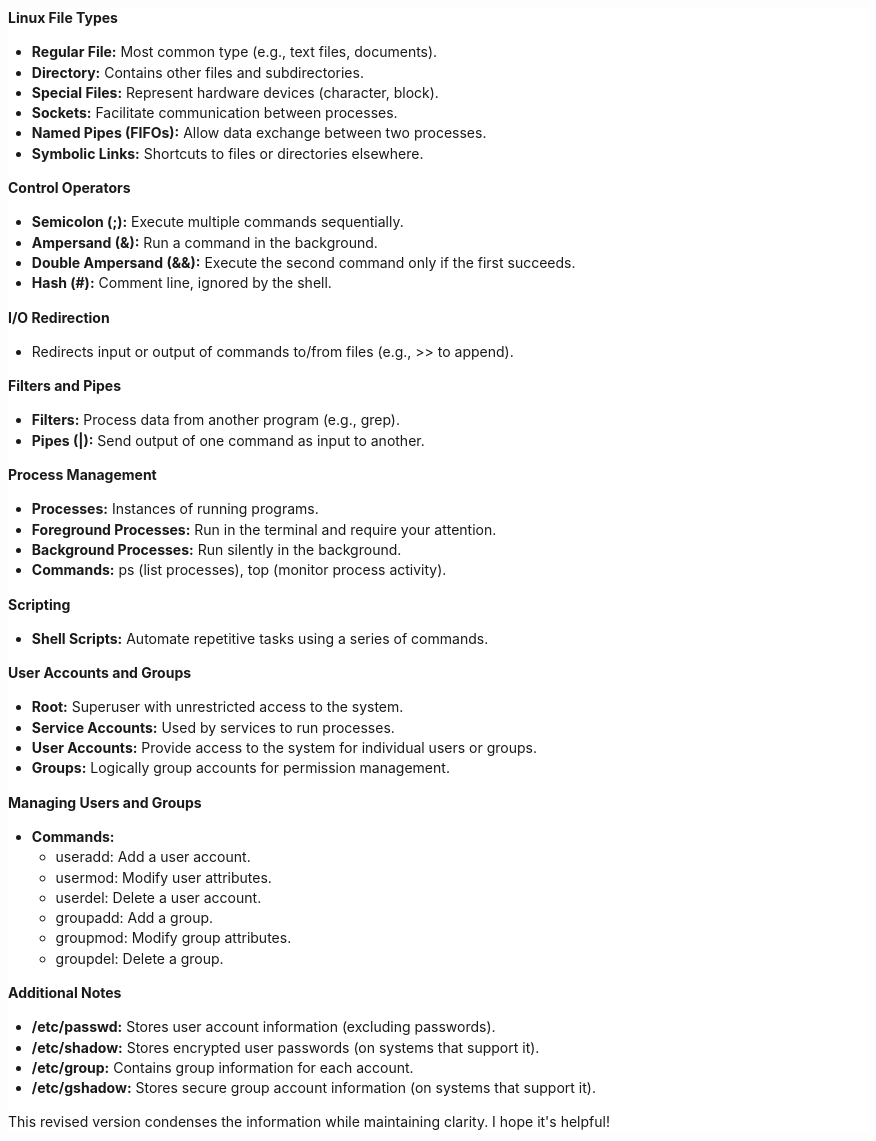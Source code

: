 **Linux File Types**

- **Regular File:** Most common type (e.g., text files, documents).
- **Directory:** Contains other files and subdirectories.
- **Special Files:** Represent hardware devices (character, block).
- **Sockets:** Facilitate communication between processes.
- **Named Pipes (FIFOs):** Allow data exchange between two processes.
- **Symbolic Links:** Shortcuts to files or directories elsewhere.

**Control Operators**

- **Semicolon (;):** Execute multiple commands sequentially.
- **Ampersand (&):** Run a command in the background.
- **Double Ampersand (&&):** Execute the second command only if the first succeeds.
- **Hash (#):** Comment line, ignored by the shell.

**I/O Redirection**

- Redirects input or output of commands to/from files (e.g., >> to append).

**Filters and Pipes**

- **Filters:** Process data from another program (e.g., grep).
- **Pipes (|):** Send output of one command as input to another.

**Process Management**

- **Processes:** Instances of running programs.
- **Foreground Processes:** Run in the terminal and require your attention.
- **Background Processes:** Run silently in the background.
- **Commands:** ps (list processes), top (monitor process activity).

**Scripting**

- **Shell Scripts:** Automate repetitive tasks using a series of commands.

**User Accounts and Groups**

- **Root:** Superuser with unrestricted access to the system.
- **Service Accounts:** Used by services to run processes.
- **User Accounts:** Provide access to the system for individual users or groups.
- **Groups:** Logically group accounts for permission management.

**Managing Users and Groups**

- **Commands:**
    - useradd: Add a user account.
    - usermod: Modify user attributes.
    - userdel: Delete a user account.
    - groupadd: Add a group.
    - groupmod: Modify group attributes.
    - groupdel: Delete a group.

**Additional Notes**

- **/etc/passwd:** Stores user account information (excluding passwords).
- **/etc/shadow:** Stores encrypted user passwords (on systems that support it).
- **/etc/group:** Contains group information for each account.
- **/etc/gshadow:** Stores secure group account information (on systems that support it).

This revised version condenses the information while maintaining clarity. I hope it's helpful!







